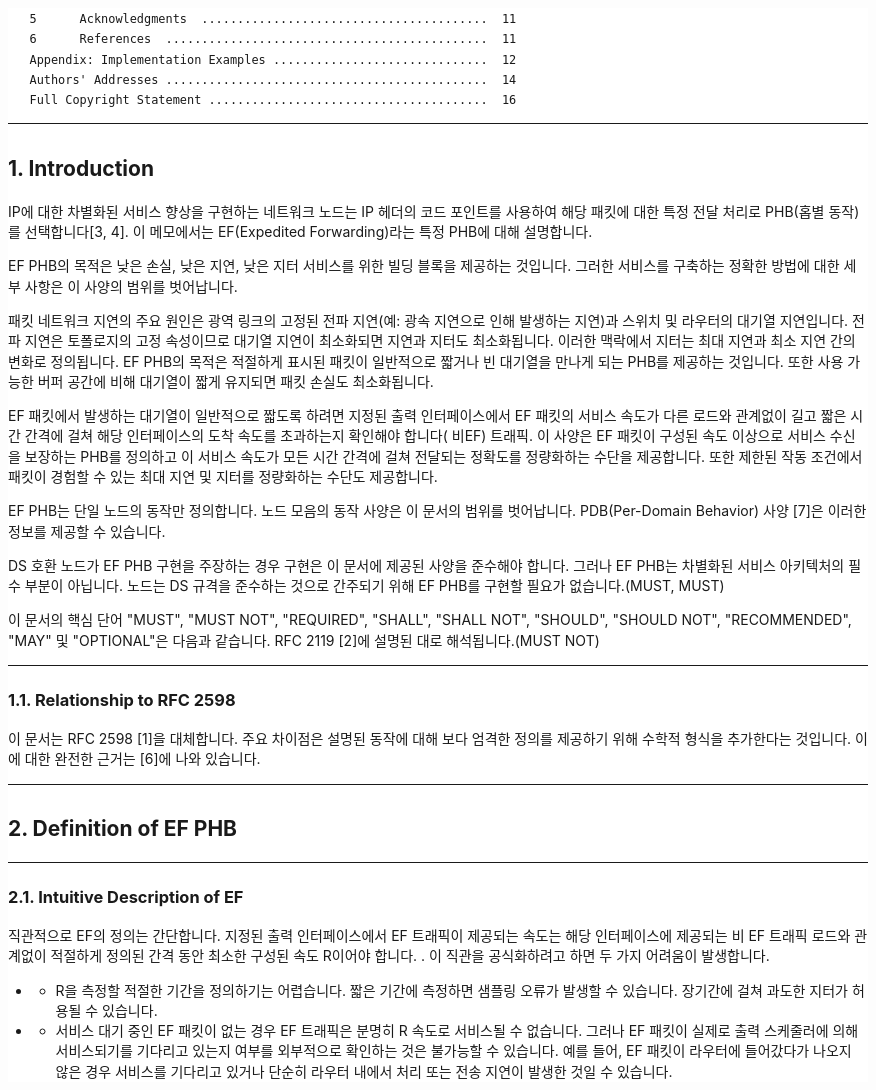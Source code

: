 ```text
   5      Acknowledgments  ........................................  11
   6      References  .............................................  11
   Appendix: Implementation Examples ..............................  12
   Authors' Addresses .............................................  14
   Full Copyright Statement .......................................  16
```

---
## **1. Introduction**

IP에 대한 차별화된 서비스 향상을 구현하는 네트워크 노드는 IP 헤더의 코드 포인트를 사용하여 해당 패킷에 대한 특정 전달 처리로 PHB\(홉별 동작\)를 선택합니다\[3, 4\]. 이 메모에서는 EF\(Expedited Forwarding\)라는 특정 PHB에 대해 설명합니다.

EF PHB의 목적은 낮은 손실, 낮은 지연, 낮은 지터 서비스를 위한 빌딩 블록을 제공하는 것입니다. 그러한 서비스를 구축하는 정확한 방법에 대한 세부 사항은 이 사양의 범위를 벗어납니다.

패킷 네트워크 지연의 주요 원인은 광역 링크의 고정된 전파 지연\(예: 광속 지연으로 인해 발생하는 지연\)과 스위치 및 라우터의 대기열 지연입니다. 전파 지연은 토폴로지의 고정 속성이므로 대기열 지연이 최소화되면 지연과 지터도 최소화됩니다. 이러한 맥락에서 지터는 최대 지연과 최소 지연 간의 변화로 정의됩니다. EF PHB의 목적은 적절하게 표시된 패킷이 일반적으로 짧거나 빈 대기열을 만나게 되는 PHB를 제공하는 것입니다. 또한 사용 가능한 버퍼 공간에 비해 대기열이 짧게 유지되면 패킷 손실도 최소화됩니다.

EF 패킷에서 발생하는 대기열이 일반적으로 짧도록 하려면 지정된 출력 인터페이스에서 EF 패킷의 서비스 속도가 다른 로드와 관계없이 길고 짧은 시간 간격에 걸쳐 해당 인터페이스의 도착 속도를 초과하는지 확인해야 합니다\( 비EF\) 트래픽. 이 사양은 EF 패킷이 구성된 속도 이상으로 서비스 수신을 보장하는 PHB를 정의하고 이 서비스 속도가 모든 시간 간격에 걸쳐 전달되는 정확도를 정량화하는 수단을 제공합니다. 또한 제한된 작동 조건에서 패킷이 경험할 수 있는 최대 지연 및 지터를 정량화하는 수단도 제공합니다.

EF PHB는 단일 노드의 동작만 정의합니다. 노드 모음의 동작 사양은 이 문서의 범위를 벗어납니다. PDB\(Per-Domain Behavior\) 사양 \[7\]은 이러한 정보를 제공할 수 있습니다.

DS 호환 노드가 EF PHB 구현을 주장하는 경우 구현은 이 문서에 제공된 사양을 준수해야 합니다. 그러나 EF PHB는 차별화된 서비스 아키텍처의 필수 부분이 아닙니다. 노드는 DS 규격을 준수하는 것으로 간주되기 위해 EF PHB를 구현할 필요가 없습니다.\(MUST, MUST\)

이 문서의 핵심 단어 "MUST", "MUST NOT", "REQUIRED", "SHALL", "SHALL NOT", "SHOULD", "SHOULD NOT", "RECOMMENDED", "MAY" 및 "OPTIONAL"은 다음과 같습니다. RFC 2119 \[2\]에 설명된 대로 해석됩니다.\(MUST NOT\)

---
### **1.1. Relationship to RFC 2598**

이 문서는 RFC 2598 \[1\]을 대체합니다. 주요 차이점은 설명된 동작에 대해 보다 엄격한 정의를 제공하기 위해 수학적 형식을 추가한다는 것입니다. 이에 대한 완전한 근거는 \[6\]에 나와 있습니다.

---
## **2. Definition of EF PHB**
---
### **2.1. Intuitive Description of EF**

직관적으로 EF의 정의는 간단합니다. 지정된 출력 인터페이스에서 EF 트래픽이 제공되는 속도는 해당 인터페이스에 제공되는 비 EF 트래픽 로드와 관계없이 적절하게 정의된 간격 동안 최소한 구성된 속도 R이어야 합니다. . 이 직관을 공식화하려고 하면 두 가지 어려움이 발생합니다.

- - R을 측정할 적절한 기간을 정의하기는 어렵습니다. 짧은 기간에 측정하면 샘플링 오류가 발생할 수 있습니다. 장기간에 걸쳐 과도한 지터가 허용될 수 있습니다.

- - 서비스 대기 중인 EF 패킷이 없는 경우 EF 트래픽은 분명히 R 속도로 서비스될 수 없습니다. 그러나 EF 패킷이 실제로 출력 스케줄러에 의해 서비스되기를 기다리고 있는지 여부를 외부적으로 확인하는 것은 불가능할 수 있습니다. 예를 들어, EF 패킷이 라우터에 들어갔다가 나오지 않은 경우 서비스를 기다리고 있거나 단순히 라우터 내에서 처리 또는 전송 지연이 발생한 것일 수 있습니다.
